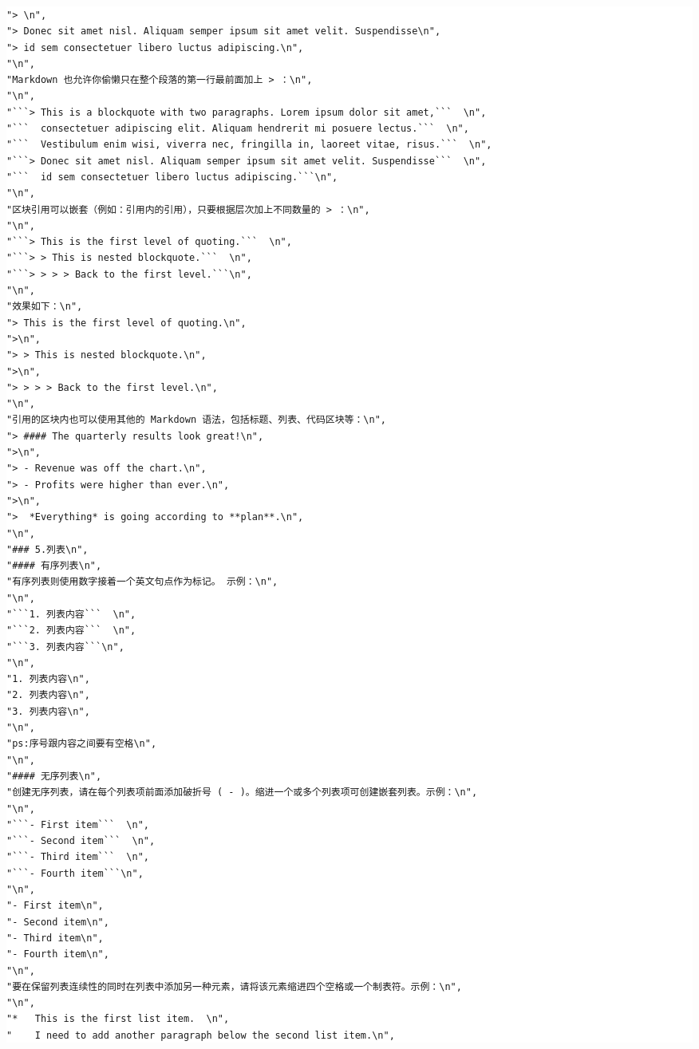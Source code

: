     "> \n",
    "> Donec sit amet nisl. Aliquam semper ipsum sit amet velit. Suspendisse\n",
    "> id sem consectetuer libero luctus adipiscing.\n",
    "\n",
    "Markdown 也允许你偷懒只在整个段落的第一行最前面加上 > ：\n",
    "\n",
    "```> This is a blockquote with two paragraphs. Lorem ipsum dolor sit amet,```  \n",
    "```  consectetuer adipiscing elit. Aliquam hendrerit mi posuere lectus.```  \n",
    "```  Vestibulum enim wisi, viverra nec, fringilla in, laoreet vitae, risus.```  \n",
    "```> Donec sit amet nisl. Aliquam semper ipsum sit amet velit. Suspendisse```  \n",
    "```  id sem consectetuer libero luctus adipiscing.```\n",
    "\n",
    "区块引用可以嵌套（例如：引用内的引用），只要根据层次加上不同数量的 > ：\n",
    "\n",
    "```> This is the first level of quoting.```  \n",
    "```> > This is nested blockquote.```  \n",
    "```> > > > Back to the first level.```\n",
    "\n",
    "效果如下：\n",
    "> This is the first level of quoting.\n",
    ">\n",
    "> > This is nested blockquote.\n",
    ">\n",
    "> > > > Back to the first level.\n",
    "\n",
    "引用的区块内也可以使用其他的 Markdown 语法，包括标题、列表、代码区块等：\n",
    "> #### The quarterly results look great!\n",
    ">\n",
    "> - Revenue was off the chart.\n",
    "> - Profits were higher than ever.\n",
    ">\n",
    ">  *Everything* is going according to **plan**.\n",
    "\n",
    "### 5.列表\n",
    "#### 有序列表\n",
    "有序列表则使用数字接着一个英文句点作为标记。 示例：\n",
    "\n",
    "```1. 列表内容```  \n",
    "```2. 列表内容```  \n",
    "```3. 列表内容```\n",
    "\n",
    "1. 列表内容\n",
    "2. 列表内容\n",
    "3. 列表内容\n",
    "\n",
    "ps:序号跟内容之间要有空格\n",
    "\n",
    "#### 无序列表\n",
    "创建无序列表，请在每个列表项前面添加破折号 ( - )。缩进一个或多个列表项可创建嵌套列表。示例：\n",
    "\n",
    "```- First item```  \n",
    "```- Second item```  \n",
    "```- Third item```  \n",
    "```- Fourth item```\n",
    "\n",
    "- First item\n",
    "- Second item\n",
    "- Third item\n",
    "- Fourth item\n",
    "\n",
    "要在保留列表连续性的同时在列表中添加另一种元素，请将该元素缩进四个空格或一个制表符。示例：\n",
    "\n",
    "*   This is the first list item.  \n",
    "    I need to add another paragraph below the second list item.\n",